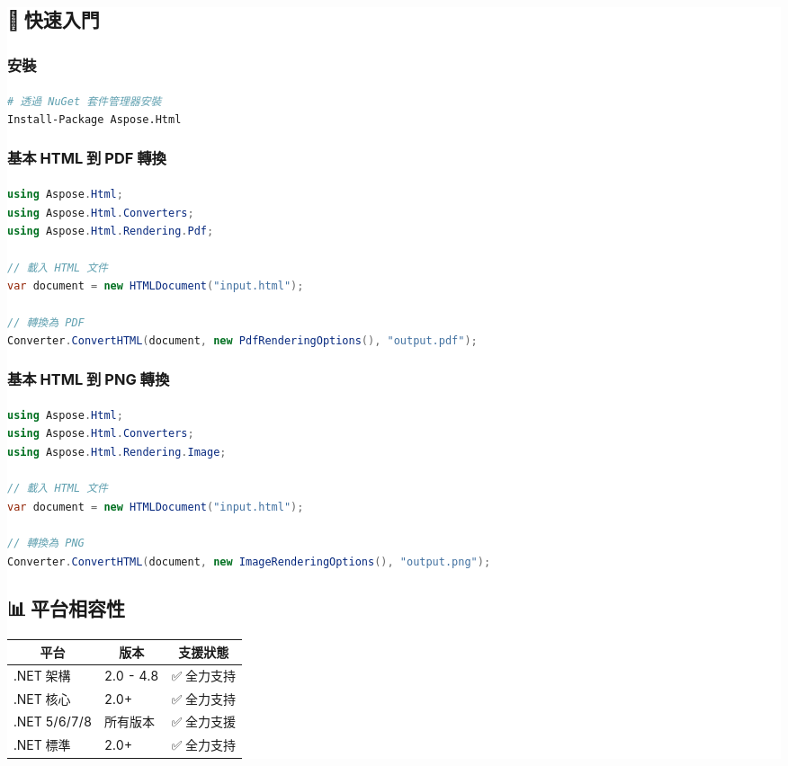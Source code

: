 
## 🚀 快速入門

### 安裝
```bash
# 透過 NuGet 套件管理器安裝
Install-Package Aspose.Html
```

### 基本 HTML 到 PDF 轉換
```csharp
using Aspose.Html;
using Aspose.Html.Converters;
using Aspose.Html.Rendering.Pdf;

// 載入 HTML 文件
var document = new HTMLDocument("input.html");

// 轉換為 PDF
Converter.ConvertHTML(document, new PdfRenderingOptions(), "output.pdf");
```

### 基本 HTML 到 PNG 轉換
```csharp
using Aspose.Html;
using Aspose.Html.Converters;
using Aspose.Html.Rendering.Image;

// 載入 HTML 文件
var document = new HTMLDocument("input.html");

// 轉換為 PNG
Converter.ConvertHTML(document, new ImageRenderingOptions(), "output.png");
```


## 📊 平台相容性

|平台 |版本 |支援狀態 |
|----------|---------|---------------|
| .NET 架構 | 2.0 - 4.8 | ✅ 全力支持 |
.NET 核心 | 2.0+ | ✅ 全力支持 |
| .NET 5/6/7/8 |所有版本 | ✅ 全力支援 |
| .NET 標準 | 2.0+ | ✅ 全力支持 |